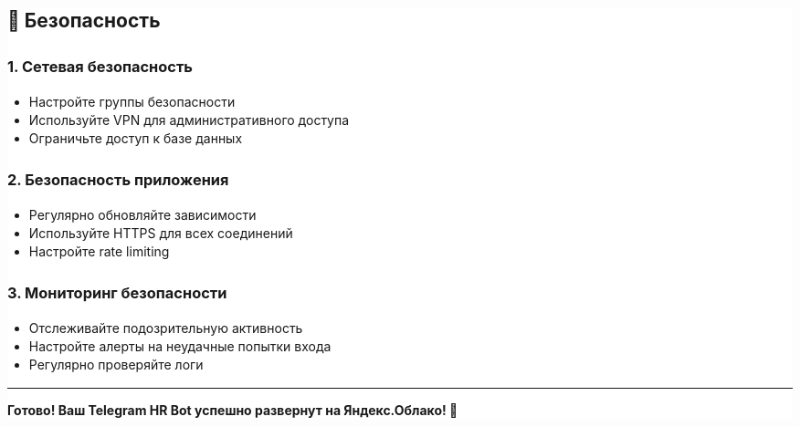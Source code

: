 ## 🚨 Безопасность

### 1. Сетевая безопасность
- Настройте группы безопасности
- Используйте VPN для административного доступа
- Ограничьте доступ к базе данных

### 2. Безопасность приложения
- Регулярно обновляйте зависимости
- Используйте HTTPS для всех соединений
- Настройте rate limiting

### 3. Мониторинг безопасности
- Отслеживайте подозрительную активность
- Настройте алерты на неудачные попытки входа
- Регулярно проверяйте логи

---

**Готово! Ваш Telegram HR Bot успешно развернут на Яндекс.Облако! 🎉**

